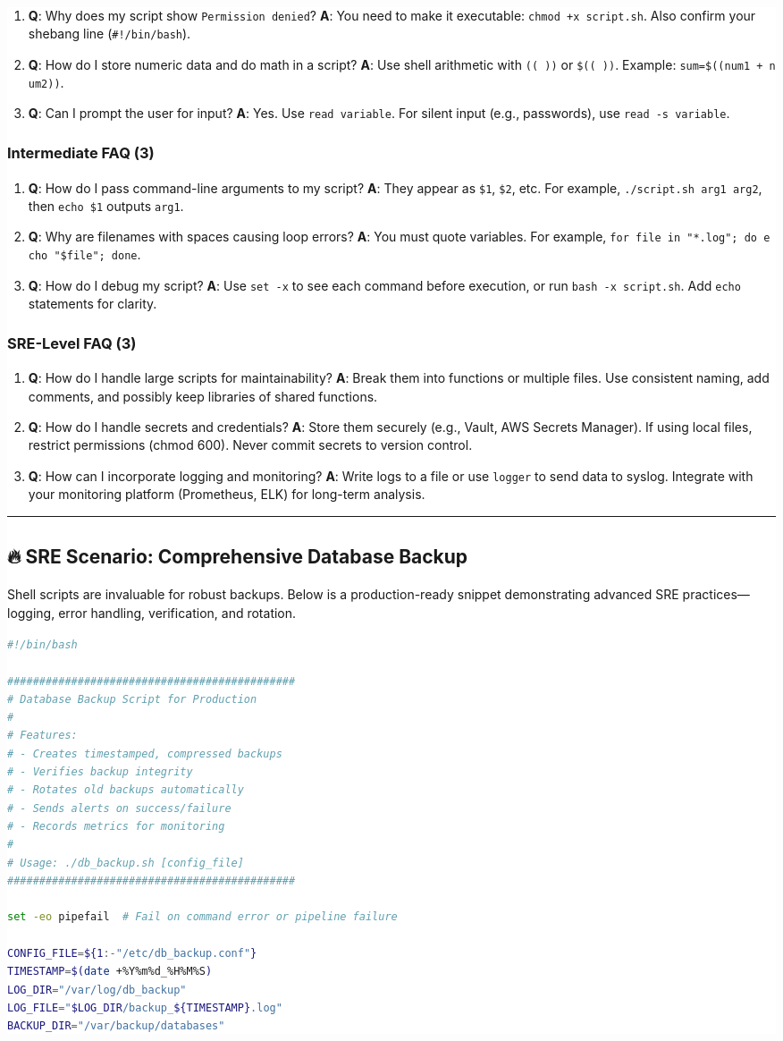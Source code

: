1. **Q**: Why does my script show `Permission denied`?
   **A**: You need to make it executable: `chmod +x script.sh`. Also confirm your shebang line (`#!/bin/bash`).

2. **Q**: How do I store numeric data and do math in a script?
   **A**: Use shell arithmetic with `(( ))` or `$(( ))`. Example: `sum=$((num1 + num2))`.

3. **Q**: Can I prompt the user for input?
   **A**: Yes. Use `read variable`. For silent input (e.g., passwords), use `read -s variable`.

### **Intermediate FAQ (3)**

1. **Q**: How do I pass command-line arguments to my script?
   **A**: They appear as `$1`, `$2`, etc. For example, `./script.sh arg1 arg2`, then `echo $1` outputs `arg1`.

2. **Q**: Why are filenames with spaces causing loop errors?
   **A**: You must quote variables. For example, `for file in "*.log"; do echo "$file"; done`.

3. **Q**: How do I debug my script?
   **A**: Use `set -x` to see each command before execution, or run `bash -x script.sh`. Add `echo` statements for clarity.

### **SRE-Level FAQ (3)**

1. **Q**: How do I handle large scripts for maintainability?
   **A**: Break them into functions or multiple files. Use consistent naming, add comments, and possibly keep libraries of shared functions.

2. **Q**: How do I handle secrets and credentials?
   **A**: Store them securely (e.g., Vault, AWS Secrets Manager). If using local files, restrict permissions (chmod 600). Never commit secrets to version control.

3. **Q**: How can I incorporate logging and monitoring?
   **A**: Write logs to a file or use `logger` to send data to syslog. Integrate with your monitoring platform (Prometheus, ELK) for long-term analysis.

---

## 🔥 **SRE Scenario: Comprehensive Database Backup**

Shell scripts are invaluable for robust backups. Below is a production-ready snippet demonstrating advanced SRE practices—logging, error handling, verification, and rotation.

```bash
#!/bin/bash

#############################################
# Database Backup Script for Production
#
# Features:
# - Creates timestamped, compressed backups
# - Verifies backup integrity
# - Rotates old backups automatically
# - Sends alerts on success/failure
# - Records metrics for monitoring
#
# Usage: ./db_backup.sh [config_file]
#############################################

set -eo pipefail  # Fail on command error or pipeline failure

CONFIG_FILE=${1:-"/etc/db_backup.conf"}
TIMESTAMP=$(date +%Y%m%d_%H%M%S)
LOG_DIR="/var/log/db_backup"
LOG_FILE="$LOG_DIR/backup_${TIMESTAMP}.log"
BACKUP_DIR="/var/backup/databases"
```